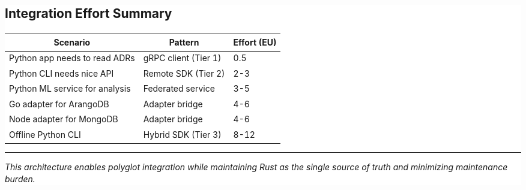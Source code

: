 ## Integration Effort Summary

| Scenario | Pattern | Effort (EU) |
|----------|---------|-------------|
| Python app needs to read ADRs | gRPC client (Tier 1) | 0.5 |
| Python CLI needs nice API | Remote SDK (Tier 2) | 2-3 |
| Python ML service for analysis | Federated service | 3-5 |
| Go adapter for ArangoDB | Adapter bridge | 4-6 |
| Node adapter for MongoDB | Adapter bridge | 4-6 |
| Offline Python CLI | Hybrid SDK (Tier 3) | 8-12 |

---

*This architecture enables polyglot integration while maintaining Rust as the single source of truth and minimizing maintenance burden.*